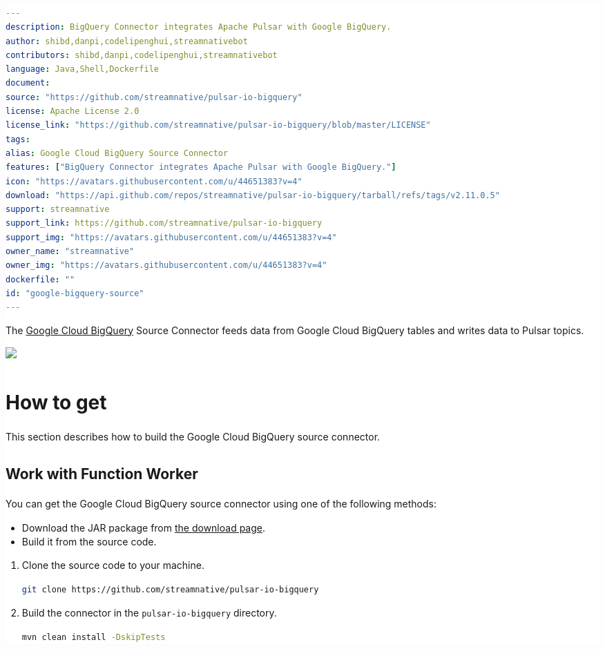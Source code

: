 ```yaml
---
description: BigQuery Connector integrates Apache Pulsar with Google BigQuery.
author: shibd,danpi,codelipenghui,streamnativebot
contributors: shibd,danpi,codelipenghui,streamnativebot
language: Java,Shell,Dockerfile
document:
source: "https://github.com/streamnative/pulsar-io-bigquery"
license: Apache License 2.0
license_link: "https://github.com/streamnative/pulsar-io-bigquery/blob/master/LICENSE"
tags: 
alias: Google Cloud BigQuery Source Connector
features: ["BigQuery Connector integrates Apache Pulsar with Google BigQuery."]
icon: "https://avatars.githubusercontent.com/u/44651383?v=4"
download: "https://api.github.com/repos/streamnative/pulsar-io-bigquery/tarball/refs/tags/v2.11.0.5"
support: streamnative
support_link: https://github.com/streamnative/pulsar-io-bigquery
support_img: "https://avatars.githubusercontent.com/u/44651383?v=4"
owner_name: "streamnative"
owner_img: "https://avatars.githubusercontent.com/u/44651383?v=4"
dockerfile: ""
id: "google-bigquery-source"
---
```



The [Google Cloud BigQuery](https://cloud.google.com/bigquery) Source Connector feeds data from Google Cloud BigQuery tables and writes data to Pulsar topics.

![](https://raw.githubusercontent.com/streamnative/pulsar-io-bigquery/v2.11.0.5/docs/google-bigquery-source.png)

# How to get

This section describes how to build the Google Cloud BigQuery source connector.

## Work with Function Worker

You can get the Google Cloud BigQuery source connector using one of the following methods:

- Download the JAR package from [the download page](https://github.com/streamnative/pulsar-io-bigquery/releases).
- Build it from the source code.

1. Clone the source code to your machine.

   ```bash
   git clone https://github.com/streamnative/pulsar-io-bigquery
   ```

2. Build the connector in the `pulsar-io-bigquery` directory.

   ```bash
   mvn clean install -DskipTests
   ```
